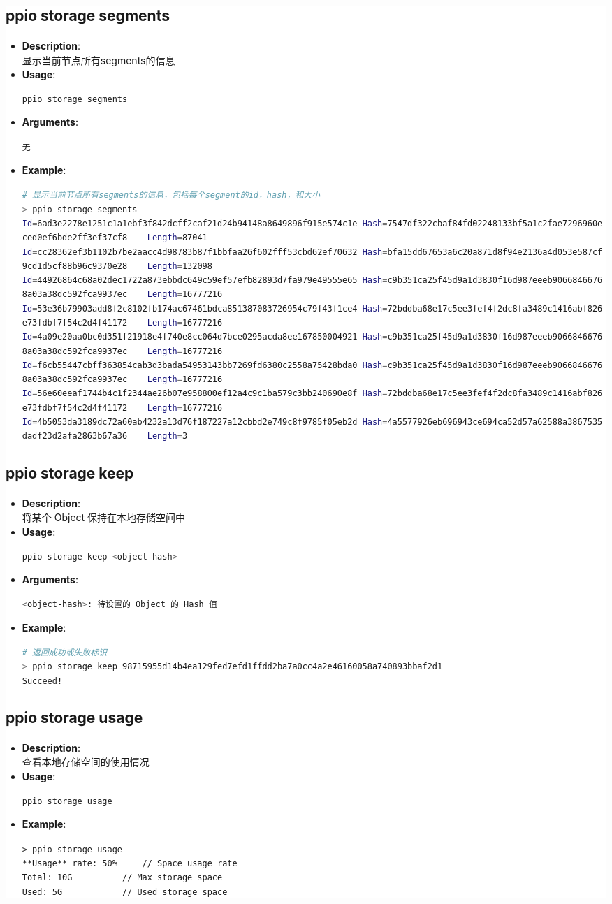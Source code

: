 ## ppio storage segments
- **Description**:  
  显示当前节点所有segments的信息
- **Usage**:
  ```bash
  ppio storage segments
  ```
- **Arguments**:
  ```
  无
  ```
- **Example**:
  ```bash
  # 显示当前节点所有segments的信息，包括每个segment的id，hash，和大小
  > ppio storage segments
  Id=6ad3e2278e1251c1a1ebf3f842dcff2caf21d24b94148a8649896f915e574c1e Hash=7547df322cbaf84fd02248133bf5a1c2fae7296960eced0ef6bde2ff3ef37cf8    Length=87041
  Id=cc28362ef3b1102b7be2aacc4d98783b87f1bbfaa26f602fff53cbd62ef70632 Hash=bfa15dd67653a6c20a871d8f94e2136a4d053e587cf9cd1d5cf88b96c9370e28    Length=132098
  Id=44926864c68a02dec1722a873ebbdc649c59ef57efb82893d7fa979e49555e65 Hash=c9b351ca25f45d9a1d3830f16d987eeeb90668466768a03a38dc592fca9937ec    Length=16777216
  Id=53e36b79903add8f2c8102fb174ac67461bdca851387083726954c79f43f1ce4 Hash=72bddba68e17c5ee3fef4f2dc8fa3489c1416abf826e73fdbf7f54c2d4f41172    Length=16777216
  Id=4a09e20aa0bc0d351f21918e4f740e8cc064d7bce0295acda8ee167850004921 Hash=c9b351ca25f45d9a1d3830f16d987eeeb90668466768a03a38dc592fca9937ec    Length=16777216
  Id=f6cb55447cbff363854cab3d3bada54953143bb7269fd6380c2558a75428bda0 Hash=c9b351ca25f45d9a1d3830f16d987eeeb90668466768a03a38dc592fca9937ec    Length=16777216
  Id=56e60eeaf1744b4c1f2344ae26b07e958800ef12a4c9c1ba579c3bb240690e8f Hash=72bddba68e17c5ee3fef4f2dc8fa3489c1416abf826e73fdbf7f54c2d4f41172    Length=16777216
  Id=4b5053da3189dc72a60ab4232a13d76f187227a12cbbd2e749c8f9785f05eb2d Hash=4a5577926eb696943ce694ca52d57a62588a3867535dadf23d2afa2863b67a36    Length=3
  ```

## ppio storage keep
- **Description**:  
  将某个 Object 保持在本地存储空间中
- **Usage**:
  ```bash
  ppio storage keep <object-hash>
  ```
- **Arguments**:
  ```bash
  <object-hash>: 待设置的 Object 的 Hash 值
  ```
- **Example**:
  ```bash
  # 返回成功或失败标识
  > ppio storage keep 98715955d14b4ea129fed7efd1ffdd2ba7a0cc4a2e46160058a740893bbaf2d1
  Succeed!
  ```

## ppio storage usage
- **Description**:  
  查看本地存储空间的使用情况
- **Usage**:
  ```
  ppio storage usage
  ```
- **Example**:
  ```
  > ppio storage usage
  **Usage** rate: 50%     // Space usage rate
  Total: 10G          // Max storage space
  Used: 5G            // Used storage space
  ```